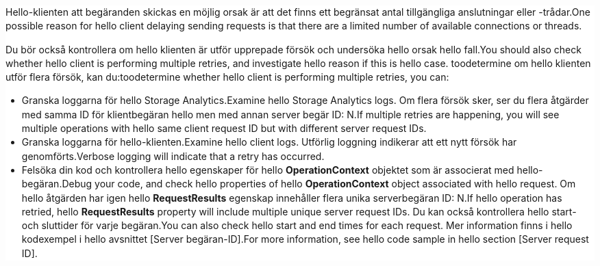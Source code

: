 <span data-ttu-id="ab636-372">Hello-klienten att begäranden skickas en möjlig orsak är att det finns ett begränsat antal tillgängliga anslutningar eller -trådar.</span><span class="sxs-lookup"><span data-stu-id="ab636-372">One possible reason for hello client delaying sending requests is that there are a limited number of available connections or threads.</span></span>

<span data-ttu-id="ab636-373">Du bör också kontrollera om hello klienten är utför upprepade försök och undersöka hello orsak hello fall.</span><span class="sxs-lookup"><span data-stu-id="ab636-373">You should also check whether hello client is performing multiple retries, and investigate hello reason if this is hello case.</span></span> <span data-ttu-id="ab636-374">toodetermine om hello klienten utför flera försök, kan du:</span><span class="sxs-lookup"><span data-stu-id="ab636-374">toodetermine whether hello client is performing multiple retries, you can:</span></span>

* <span data-ttu-id="ab636-375">Granska loggarna för hello Storage Analytics.</span><span class="sxs-lookup"><span data-stu-id="ab636-375">Examine hello Storage Analytics logs.</span></span> <span data-ttu-id="ab636-376">Om flera försök sker, ser du flera åtgärder med samma ID för klientbegäran hello men med annan server begär ID: N.</span><span class="sxs-lookup"><span data-stu-id="ab636-376">If multiple retries are happening, you will see multiple operations with hello same client request ID but with different server request IDs.</span></span>
* <span data-ttu-id="ab636-377">Granska loggarna för hello-klienten.</span><span class="sxs-lookup"><span data-stu-id="ab636-377">Examine hello client logs.</span></span> <span data-ttu-id="ab636-378">Utförlig loggning indikerar att ett nytt försök har genomförts.</span><span class="sxs-lookup"><span data-stu-id="ab636-378">Verbose logging will indicate that a retry has occurred.</span></span>
* <span data-ttu-id="ab636-379">Felsöka din kod och kontrollera hello egenskaper för hello **OperationContext** objektet som är associerat med hello-begäran.</span><span class="sxs-lookup"><span data-stu-id="ab636-379">Debug your code, and check hello properties of hello **OperationContext** object associated with hello request.</span></span> <span data-ttu-id="ab636-380">Om hello åtgärden har igen hello **RequestResults** egenskap innehåller flera unika serverbegäran ID: N.</span><span class="sxs-lookup"><span data-stu-id="ab636-380">If hello operation has retried, hello **RequestResults** property will include multiple unique server request IDs.</span></span> <span data-ttu-id="ab636-381">Du kan också kontrollera hello start- och sluttider för varje begäran.</span><span class="sxs-lookup"><span data-stu-id="ab636-381">You can also check hello start and end times for each request.</span></span> <span data-ttu-id="ab636-382">Mer information finns i hello kodexempel i hello avsnittet [Server begäran-ID].</span><span class="sxs-lookup"><span data-stu-id="ab636-382">For more information, see hello code sample in hello section [Server request ID].</span></span>

